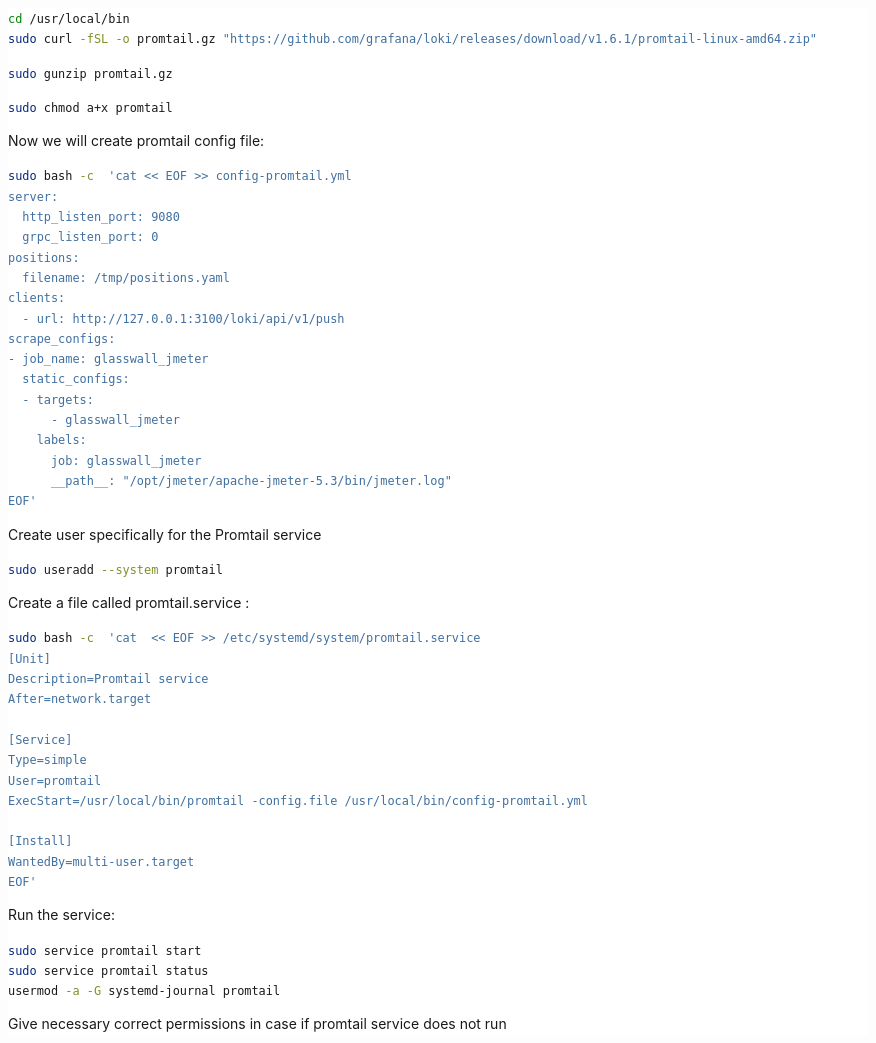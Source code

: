 ```bash
cd /usr/local/bin
sudo curl -fSL -o promtail.gz "https://github.com/grafana/loki/releases/download/v1.6.1/promtail-linux-amd64.zip"

```
```bash
sudo gunzip promtail.gz
```
```bash
sudo chmod a+x promtail
```
Now we will create promtail config file:

```bash
sudo bash -c  'cat << EOF >> config-promtail.yml
server:
  http_listen_port: 9080
  grpc_listen_port: 0
positions:
  filename: /tmp/positions.yaml
clients:
  - url: http://127.0.0.1:3100/loki/api/v1/push
scrape_configs:
- job_name: glasswall_jmeter
  static_configs:
  - targets:
      - glasswall_jmeter
    labels:
      job: glasswall_jmeter
      __path__: "/opt/jmeter/apache-jmeter-5.3/bin/jmeter.log"
EOF'
```
Create user specifically for the Promtail service
```bash
sudo useradd --system promtail
```
Create a file called promtail.service :

```bash
sudo bash -c  'cat  << EOF >> /etc/systemd/system/promtail.service
[Unit]
Description=Promtail service
After=network.target

[Service]
Type=simple
User=promtail
ExecStart=/usr/local/bin/promtail -config.file /usr/local/bin/config-promtail.yml

[Install]
WantedBy=multi-user.target
EOF'
```
Run the service:
```bash
sudo service promtail start
sudo service promtail status
usermod -a -G systemd-journal promtail
```
Give necessary correct permissions in case if promtail service does not run
